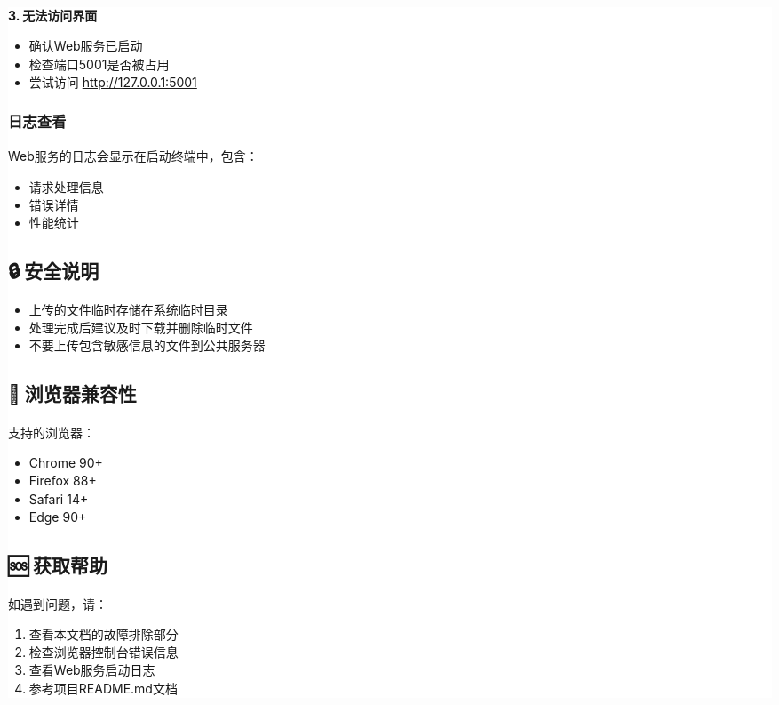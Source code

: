 **3. 无法访问界面**
- 确认Web服务已启动
- 检查端口5001是否被占用
- 尝试访问 http://127.0.0.1:5001

### 日志查看

Web服务的日志会显示在启动终端中，包含：
- 请求处理信息
- 错误详情
- 性能统计

## 🔒 安全说明

- 上传的文件临时存储在系统临时目录
- 处理完成后建议及时下载并删除临时文件
- 不要上传包含敏感信息的文件到公共服务器

## 📱 浏览器兼容性

支持的浏览器：
- Chrome 90+
- Firefox 88+
- Safari 14+
- Edge 90+

## 🆘 获取帮助

如遇到问题，请：
1. 查看本文档的故障排除部分
2. 检查浏览器控制台错误信息
3. 查看Web服务启动日志
4. 参考项目README.md文档